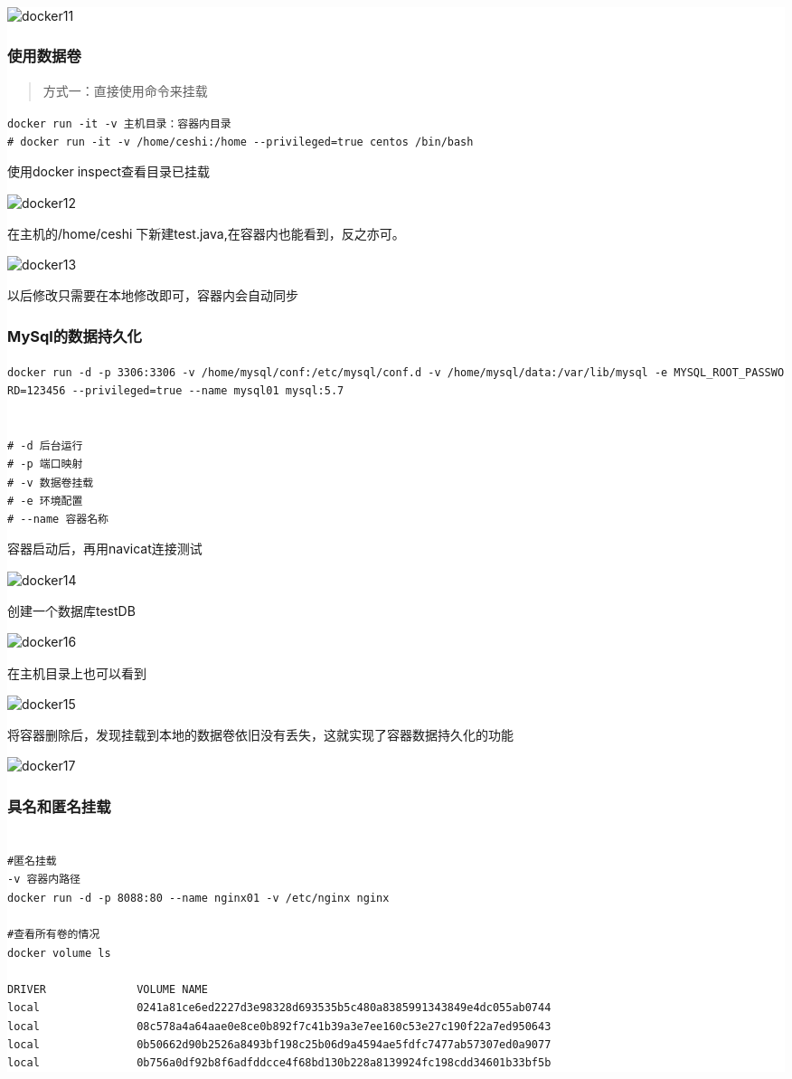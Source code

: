 ![docker11](/blog/devops/docker11.PNG)

### 使用数据卷

> 方式一：直接使用命令来挂载

```shell
docker run -it -v 主机目录：容器内目录
# docker run -it -v /home/ceshi:/home --privileged=true centos /bin/bash
```
使用docker inspect查看目录已挂载

![docker12](/blog/devops/docker12.PNG)

在主机的/home/ceshi 下新建test.java,在容器内也能看到，反之亦可。

![docker13](/blog/devops/docker13.PNG)

以后修改只需要在本地修改即可，容器内会自动同步


### MySql的数据持久化

```shell
docker run -d -p 3306:3306 -v /home/mysql/conf:/etc/mysql/conf.d -v /home/mysql/data:/var/lib/mysql -e MYSQL_ROOT_PASSWORD=123456 --privileged=true --name mysql01 mysql:5.7


# -d 后台运行
# -p 端口映射
# -v 数据卷挂载
# -e 环境配置
# --name 容器名称
```

容器启动后，再用navicat连接测试

![docker14](/blog/devops/docker14.PNG)

创建一个数据库testDB

![docker16](/blog/devops/docker16.PNG)

在主机目录上也可以看到

![docker15](/blog/devops/docker15.PNG)

将容器删除后，发现挂载到本地的数据卷依旧没有丢失，这就实现了容器数据持久化的功能

![docker17](/blog/devops/docker17.PNG)


### 具名和匿名挂载

```shell

#匿名挂载
-v 容器内路径
docker run -d -p 8088:80 --name nginx01 -v /etc/nginx nginx

#查看所有卷的情况
docker volume ls

DRIVER              VOLUME NAME
local               0241a81ce6ed2227d3e98328d693535b5c480a8385991343849e4dc055ab0744
local               08c578a4a64aae0e8ce0b892f7c41b39a3e7ee160c53e27c190f22a7ed950643
local               0b50662d90b2526a8493bf198c25b06d9a4594ae5fdfc7477ab57307ed0a9077
local               0b756a0df92b8f6adfddcce4f68bd130b228a8139924fc198cdd34601b33bf5b
```
